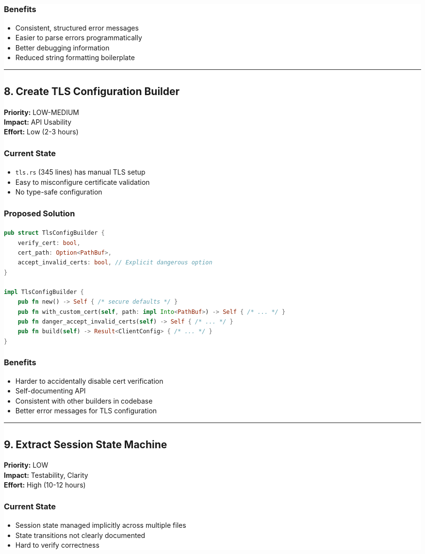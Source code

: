 ### Benefits
- Consistent, structured error messages
- Easier to parse errors programmatically
- Better debugging information
- Reduced string formatting boilerplate

---

## 8. Create TLS Configuration Builder

**Priority:** LOW-MEDIUM  
**Impact:** API Usability  
**Effort:** Low (2-3 hours)

### Current State
- `tls.rs` (345 lines) has manual TLS setup
- Easy to misconfigure certificate validation
- No type-safe configuration

### Proposed Solution
```rust
pub struct TlsConfigBuilder {
    verify_cert: bool,
    cert_path: Option<PathBuf>,
    accept_invalid_certs: bool, // Explicit dangerous option
}

impl TlsConfigBuilder {
    pub fn new() -> Self { /* secure defaults */ }
    pub fn with_custom_cert(self, path: impl Into<PathBuf>) -> Self { /* ... */ }
    pub fn danger_accept_invalid_certs(self) -> Self { /* ... */ }
    pub fn build(self) -> Result<ClientConfig> { /* ... */ }
}
```

### Benefits
- Harder to accidentally disable cert verification
- Self-documenting API
- Consistent with other builders in codebase
- Better error messages for TLS configuration

---

## 9. Extract Session State Machine

**Priority:** LOW  
**Impact:** Testability, Clarity  
**Effort:** High (10-12 hours)

### Current State
- Session state managed implicitly across multiple files
- State transitions not clearly documented
- Hard to verify correctness
